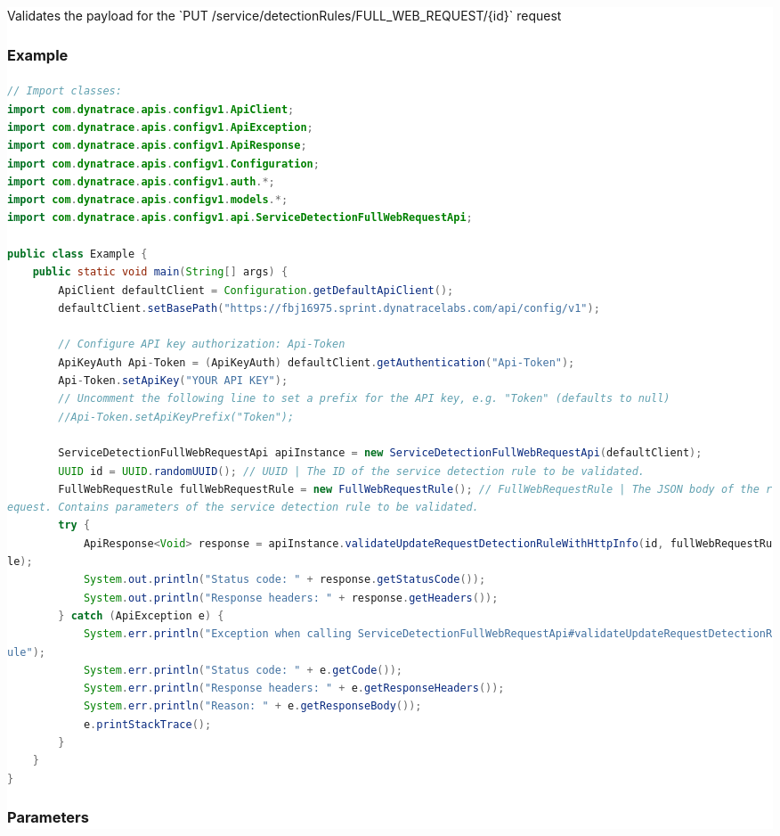 Validates the payload for the &#x60;PUT /service/detectionRules/FULL_WEB_REQUEST/{id}&#x60; request

### Example

```java
// Import classes:
import com.dynatrace.apis.configv1.ApiClient;
import com.dynatrace.apis.configv1.ApiException;
import com.dynatrace.apis.configv1.ApiResponse;
import com.dynatrace.apis.configv1.Configuration;
import com.dynatrace.apis.configv1.auth.*;
import com.dynatrace.apis.configv1.models.*;
import com.dynatrace.apis.configv1.api.ServiceDetectionFullWebRequestApi;

public class Example {
    public static void main(String[] args) {
        ApiClient defaultClient = Configuration.getDefaultApiClient();
        defaultClient.setBasePath("https://fbj16975.sprint.dynatracelabs.com/api/config/v1");
        
        // Configure API key authorization: Api-Token
        ApiKeyAuth Api-Token = (ApiKeyAuth) defaultClient.getAuthentication("Api-Token");
        Api-Token.setApiKey("YOUR API KEY");
        // Uncomment the following line to set a prefix for the API key, e.g. "Token" (defaults to null)
        //Api-Token.setApiKeyPrefix("Token");

        ServiceDetectionFullWebRequestApi apiInstance = new ServiceDetectionFullWebRequestApi(defaultClient);
        UUID id = UUID.randomUUID(); // UUID | The ID of the service detection rule to be validated.
        FullWebRequestRule fullWebRequestRule = new FullWebRequestRule(); // FullWebRequestRule | The JSON body of the request. Contains parameters of the service detection rule to be validated.
        try {
            ApiResponse<Void> response = apiInstance.validateUpdateRequestDetectionRuleWithHttpInfo(id, fullWebRequestRule);
            System.out.println("Status code: " + response.getStatusCode());
            System.out.println("Response headers: " + response.getHeaders());
        } catch (ApiException e) {
            System.err.println("Exception when calling ServiceDetectionFullWebRequestApi#validateUpdateRequestDetectionRule");
            System.err.println("Status code: " + e.getCode());
            System.err.println("Response headers: " + e.getResponseHeaders());
            System.err.println("Reason: " + e.getResponseBody());
            e.printStackTrace();
        }
    }
}
```

### Parameters


